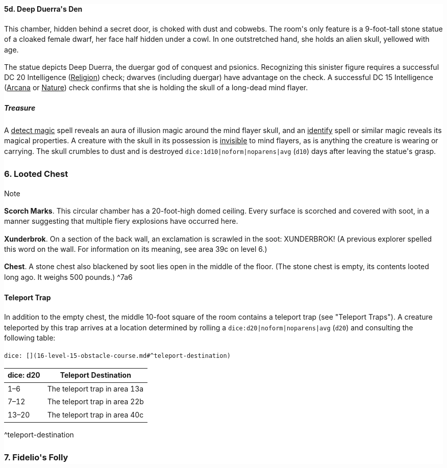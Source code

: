 #### 5d. Deep Duerra's Den

This chamber, hidden behind a secret door, is choked with dust and cobwebs. The room's only feature is a 9-foot-tall stone statue of a cloaked female dwarf, her face half hidden under a cowl. In one outstretched hand, she holds an alien skull, yellowed with age.

The statue depicts Deep Duerra, the duergar god of conquest and psionics. Recognizing this sinister figure requires a successful DC 20 Intelligence ([Religion](/3-Mechanics/CLI/Rules/skills.md#Religion)) check; dwarves (including duergar) have advantage on the check. A successful DC 15 Intelligence ([Arcana](/3-Mechanics/CLI/Rules/skills.md#Arcana) or [Nature](/3-Mechanics/CLI/Rules/skills.md#Nature)) check confirms that she is holding the skull of a long-dead mind flayer.

##### Treasure

A [detect magic](/3-Mechanics/CLI/Compendium/spells/detect-magic.md) spell reveals an aura of illusion magic around the mind flayer skull, and an [identify](/3-Mechanics/CLI/Compendium/spells/identify.md) spell or similar magic reveals its magical properties. A creature with the skull in its possession is [invisible](/3-Mechanics/CLI/Rules/conditions.md#Invisible) to mind flayers, as is anything the creature is wearing or carrying. The skull crumbles to dust and is destroyed `dice:1d10|noform|noparens|avg` (`d10`) days after leaving the statue's grasp.

### 6. Looted Chest

> [!note] 
> 
> **Scorch Marks**. This circular chamber has a 20-foot-high domed ceiling. Every surface is scorched and covered with soot, in a manner suggesting that multiple fiery explosions have occurred here.
> 
> **Xunderbrok**. On a section of the back wall, an exclamation is scrawled in the soot: XUNDERBROK! (A previous explorer spelled this word on the wall. For information on its meaning, see area 39c on level 6.)
> 
> **Chest**. A stone chest also blackened by soot lies open in the middle of the floor. (The stone chest is empty, its contents looted long ago. It weighs 500 pounds.)
^7a6

#### Teleport Trap

In addition to the empty chest, the middle 10-foot square of the room contains a teleport trap (see "Teleport Traps"). A creature teleported by this trap arrives at a location determined by rolling a `dice:d20|noform|noparens|avg` (`d20`) and consulting the following table:

`dice: [](16-level-15-obstacle-course.md#^teleport-destination)`

| dice: d20 | Teleport Destination |
|-----------|----------------------|
| 1–6 | The teleport trap in area 13a |
| 7–12 | The teleport trap in area 22b |
| 13–20 | The teleport trap in area 40c |
^teleport-destination

### 7. Fidelio's Folly
